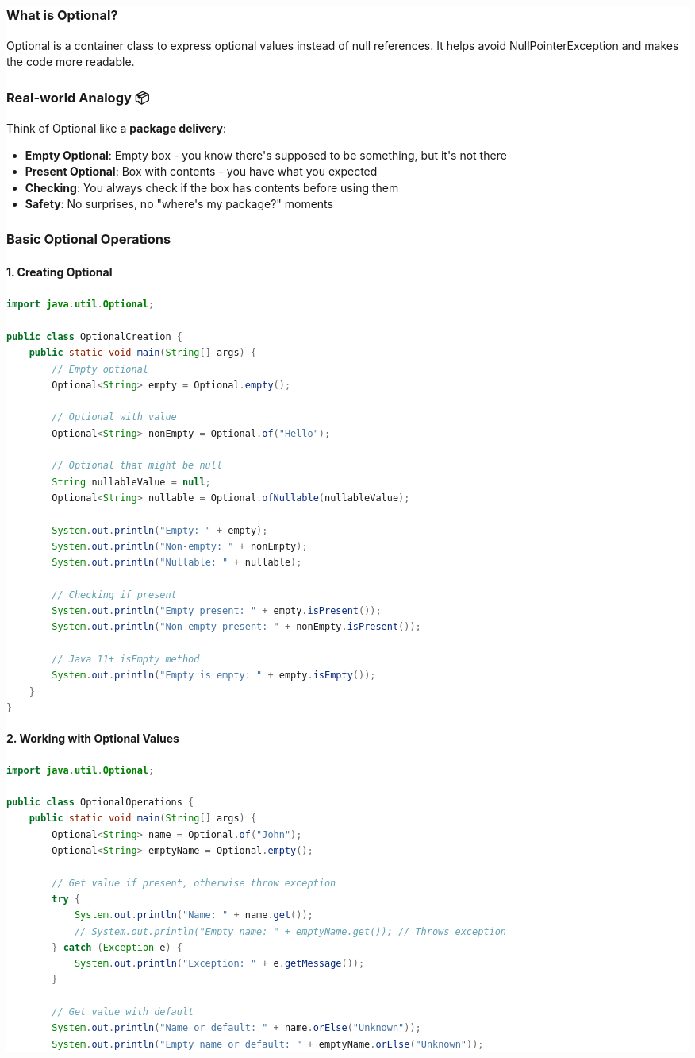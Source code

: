 ### What is Optional?
Optional is a container class to express optional values instead of null references. It helps avoid NullPointerException and makes the code more readable.

### Real-world Analogy 📦
Think of Optional like a **package delivery**:
- **Empty Optional**: Empty box - you know there's supposed to be something, but it's not there
- **Present Optional**: Box with contents - you have what you expected
- **Checking**: You always check if the box has contents before using them
- **Safety**: No surprises, no "where's my package?" moments

### Basic Optional Operations

#### 1. Creating Optional
```java
import java.util.Optional;

public class OptionalCreation {
    public static void main(String[] args) {
        // Empty optional
        Optional<String> empty = Optional.empty();
        
        // Optional with value
        Optional<String> nonEmpty = Optional.of("Hello");
        
        // Optional that might be null
        String nullableValue = null;
        Optional<String> nullable = Optional.ofNullable(nullableValue);
        
        System.out.println("Empty: " + empty);
        System.out.println("Non-empty: " + nonEmpty);
        System.out.println("Nullable: " + nullable);
        
        // Checking if present
        System.out.println("Empty present: " + empty.isPresent());
        System.out.println("Non-empty present: " + nonEmpty.isPresent());
        
        // Java 11+ isEmpty method
        System.out.println("Empty is empty: " + empty.isEmpty());
    }
}
```

#### 2. Working with Optional Values
```java
import java.util.Optional;

public class OptionalOperations {
    public static void main(String[] args) {
        Optional<String> name = Optional.of("John");
        Optional<String> emptyName = Optional.empty();
        
        // Get value if present, otherwise throw exception
        try {
            System.out.println("Name: " + name.get());
            // System.out.println("Empty name: " + emptyName.get()); // Throws exception
        } catch (Exception e) {
            System.out.println("Exception: " + e.getMessage());
        }
        
        // Get value with default
        System.out.println("Name or default: " + name.orElse("Unknown"));
        System.out.println("Empty name or default: " + emptyName.orElse("Unknown"));
```